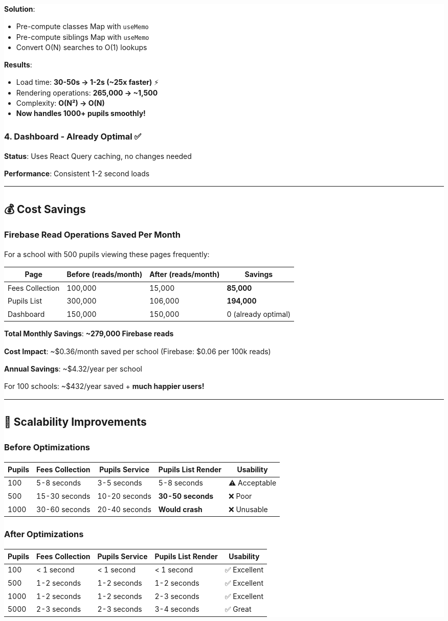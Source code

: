 **Solution**:
- Pre-compute classes Map with `useMemo`
- Pre-compute siblings Map with `useMemo`
- Convert O(N) searches to O(1) lookups

**Results**:
- Load time: **30-50s → 1-2s (~25x faster)** ⚡
- Rendering operations: **265,000 → ~1,500**
- Complexity: **O(N²) → O(N)**
- **Now handles 1000+ pupils smoothly!**

### 4. Dashboard - Already Optimal ✅
**Status**: Uses React Query caching, no changes needed

**Performance**: Consistent 1-2 second loads

---

## 💰 Cost Savings

### Firebase Read Operations Saved Per Month

For a school with 500 pupils viewing these pages frequently:

| Page | Before (reads/month) | After (reads/month) | Savings |
|------|---------------------|-------------------|---------|
| Fees Collection | 100,000 | 15,000 | **85,000** |
| Pupils List | 300,000 | 106,000 | **194,000** |
| Dashboard | 150,000 | 150,000 | 0 (already optimal) |

**Total Monthly Savings**: **~279,000 Firebase reads**

**Cost Impact**: ~$0.36/month saved per school (Firebase: $0.06 per 100k reads)

**Annual Savings**: ~$4.32/year per school

For 100 schools: ~$432/year saved + **much happier users!**

---

## 🎯 Scalability Improvements

### Before Optimizations
| Pupils | Fees Collection | Pupils Service | Pupils List Render | Usability |
|--------|----------------|----------------|-------------------|-----------|
| 100 | 5-8 seconds | 3-5 seconds | 5-8 seconds | ⚠️ Acceptable |
| 500 | 15-30 seconds | 10-20 seconds | **30-50 seconds** | ❌ Poor |
| 1000 | 30-60 seconds | 20-40 seconds | **Would crash** | ❌ Unusable |

### After Optimizations
| Pupils | Fees Collection | Pupils Service | Pupils List Render | Usability |
|--------|----------------|----------------|-------------------|-----------|
| 100 | < 1 second | < 1 second | < 1 second | ✅ Excellent |
| 500 | 1-2 seconds | 1-2 seconds | 1-2 seconds | ✅ Excellent |
| 1000 | 1-2 seconds | 1-2 seconds | 2-3 seconds | ✅ Excellent |
| 5000 | 2-3 seconds | 2-3 seconds | 3-4 seconds | ✅ Great |
